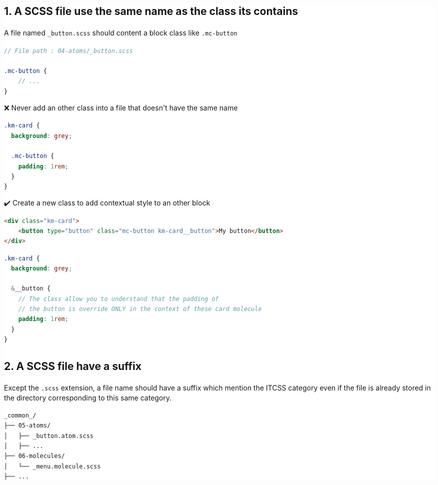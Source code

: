 ## 1. A SCSS file use the same name as the class its contains

A file named `_button.scss` should content a block class like `.mc-button`

```scss
// File path : 04-atoms/_button.scss

.mc-button {
    // ...
}
```

❌ Never add an other class into a file that doesn't have the same name<br/>
```scss
.km-card {
  background: grey;

  .mc-button {
    padding: 1rem;
  }
}
```

✔️ Create a new class to add contextual style to an other block
```html
<div class="km-card">
    <button type="button" class="mc-button km-card__button">My button</button>
</div>
```

```scss
.km-card {
  background: grey;

  &__button {
    // The class allow you to understand that the padding of 
    // the button is override ONLY in the context of these card molecule
    padding: 1rem;
  }
}
```

## 2. A SCSS file have a suffix

Except the `.scss` extension, a file name should have a suffix which mention the ITCSS category even if the file is already stored in the directory corresponding to this same category.

```tree
_common_/
├── 05-atoms/
│   ├── _button.atom.scss
│   ├── ...
├── 06-molecules/
│   └── _menu.molecule.scss
├── ...
```
